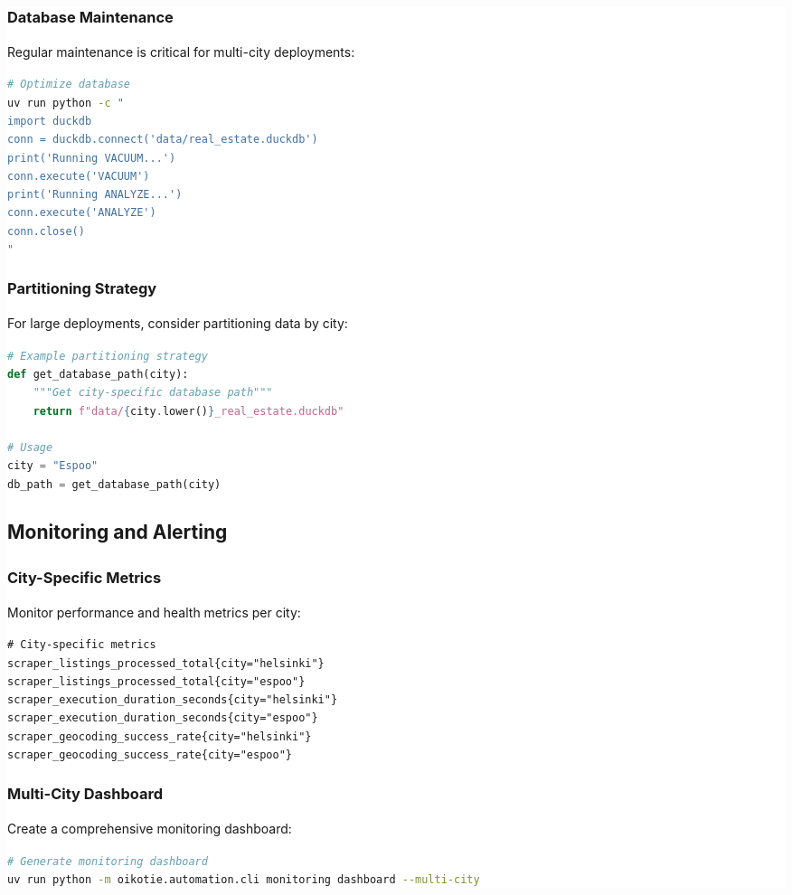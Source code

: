 ### Database Maintenance

Regular maintenance is critical for multi-city deployments:

```bash
# Optimize database
uv run python -c "
import duckdb
conn = duckdb.connect('data/real_estate.duckdb')
print('Running VACUUM...')
conn.execute('VACUUM')
print('Running ANALYZE...')
conn.execute('ANALYZE')
conn.close()
"
```

### Partitioning Strategy

For large deployments, consider partitioning data by city:

```python
# Example partitioning strategy
def get_database_path(city):
    """Get city-specific database path"""
    return f"data/{city.lower()}_real_estate.duckdb"

# Usage
city = "Espoo"
db_path = get_database_path(city)
```

## Monitoring and Alerting

### City-Specific Metrics

Monitor performance and health metrics per city:

```
# City-specific metrics
scraper_listings_processed_total{city="helsinki"}
scraper_listings_processed_total{city="espoo"}
scraper_execution_duration_seconds{city="helsinki"}
scraper_execution_duration_seconds{city="espoo"}
scraper_geocoding_success_rate{city="helsinki"}
scraper_geocoding_success_rate{city="espoo"}
```

### Multi-City Dashboard

Create a comprehensive monitoring dashboard:

```bash
# Generate monitoring dashboard
uv run python -m oikotie.automation.cli monitoring dashboard --multi-city
```
